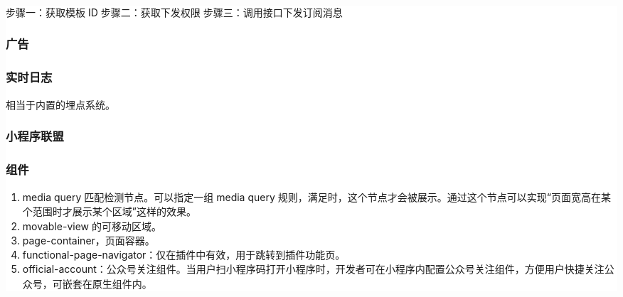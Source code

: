 步骤一：获取模板 ID
步骤二：获取下发权限
步骤三：调用接口下发订阅消息

### 广告

### 实时日志

相当于内置的埋点系统。

### 小程序联盟

### 组件

1. media query 匹配检测节点。可以指定一组 media query 规则，满足时，这个节点才会被展示。通过这个节点可以实现“页面宽高在某个范围时才展示某个区域”这样的效果。
2. movable-view 的可移动区域。
3. page-container，页面容器。
4. functional-page-navigator：仅在插件中有效，用于跳转到插件功能页。
5. official-account：公众号关注组件。当用户扫小程序码打开小程序时，开发者可在小程序内配置公众号关注组件，方便用户快捷关注公众号，可嵌套在原生组件内。
